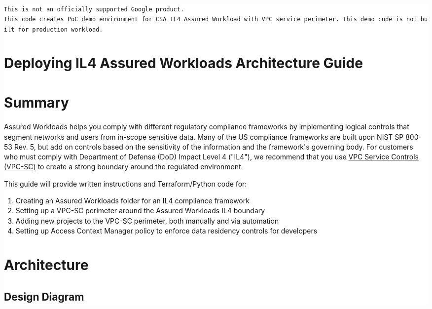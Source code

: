 ```
This is not an officially supported Google product.
This code creates PoC demo environment for CSA IL4 Assured Workload with VPC service perimeter. This demo code is not built for production workload. 
```

# Deploying IL4 Assured Workloads Architecture Guide

# Summary

Assured Workloads helps you comply with different regulatory compliance frameworks by implementing logical controls that segment networks and users from in-scope sensitive data. Many of the US compliance frameworks are built upon NIST SP 800-53 Rev. 5, but add on controls based on the sensitivity of the information and the framework's governing body. For customers who must comply with Department of Defense (DoD) Impact Level 4 ("IL4"), we recommend that you use [VPC Service Controls (VPC-SC)](https://cloud.google.com/vpc-service-controls/docs/overview) to create a strong boundary around the regulated environment.

This guide will provide written instructions and Terraform/Python code for:

1. Creating an Assured Workloads folder for an IL4 compliance framework
1. Setting up a VPC-SC perimeter around the Assured Workloads IL4 boundary
1. Adding new projects to the VPC-SC perimeter, both manually and via automation
1. Setting up Access Context Manager policy to enforce data residency controls for developers

# Architecture 

## Design Diagram
